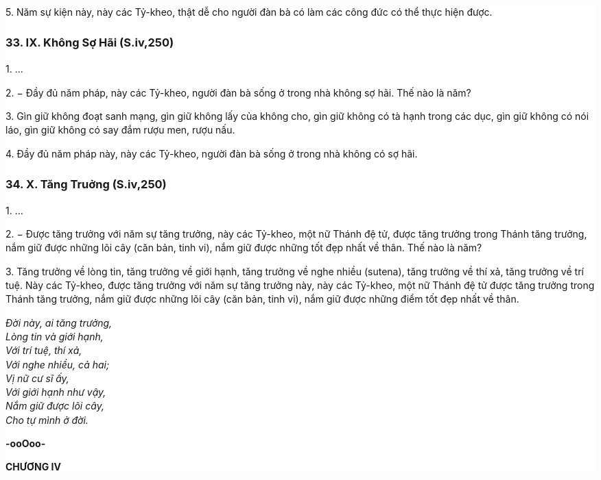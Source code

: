 5\. Năm sự kiện này, này các Tỷ-kheo, thật dễ cho người đàn bà có làm các công đức có thể thực hiện
được.

### 33. IX. Không Sợ Hãi (S.iv,250)

1\. ...

2\. − Ðầy đủ năm pháp, này các Tỷ-kheo, người đàn bà sống ở trong nhà không sợ hãi. Thế nào là năm?

3\. Gìn giữ không đoạt sanh mạng, gìn giữ không lấy của không cho, gìn giữ không có tà hạnh trong các
dục, gìn giữ không có nói láo, gìn giữ không có say đắm rượu men, rượu nấu.

4\. Ðầy đủ năm pháp này, này các Tỷ-kheo, người đàn bà sống ở trong nhà không có sợ hãi.

### 34. X. Tăng Truởng (S.iv,250)

1\. ...

2\. − Ðược tăng trưởng với năm sự tăng trưởng, này các Tỷ-kheo, một nữ Thánh đệ tử, được tăng trưởng
trong Thánh tăng trưởng, nắm giữ được những lõi cây (căn bản, tinh vi), nắm giữ được những tốt đẹp
nhất về thân. Thế nào là năm?

3\. Tăng trưởng về lòng tin, tăng trưởng về giới hạnh, tăng trưởng về nghe nhiều (sutena), tăng trưởng về
thí xả, tăng trưởng về trí tuệ. Này các Tỷ-kheo, được tăng trưởng với năm sự tăng trưởng này, này các
Tỷ-kheo, một nữ Thánh đệ tử được tăng trưởng trong Thánh tăng trưởng, nắm giữ được những lõi cây
(căn bản, tinh vi), nắm giữ được những điểm tốt đẹp nhất về thân.

_Ðời này, ai tăng trưởng,_\
_Lòng tin và giới hạnh,_\
_Với trí tuệ, thí xả,_\
_Với nghe nhiều, cả hai;_\
_Vị nữ cư sĩ ấy,_\
_Với giới hạnh như vậy,_\
_Nắm giữ được lõi cây,_\
_Cho tự mình ở đời._

**-ooOoo-**

**CHƯƠNG IV**
